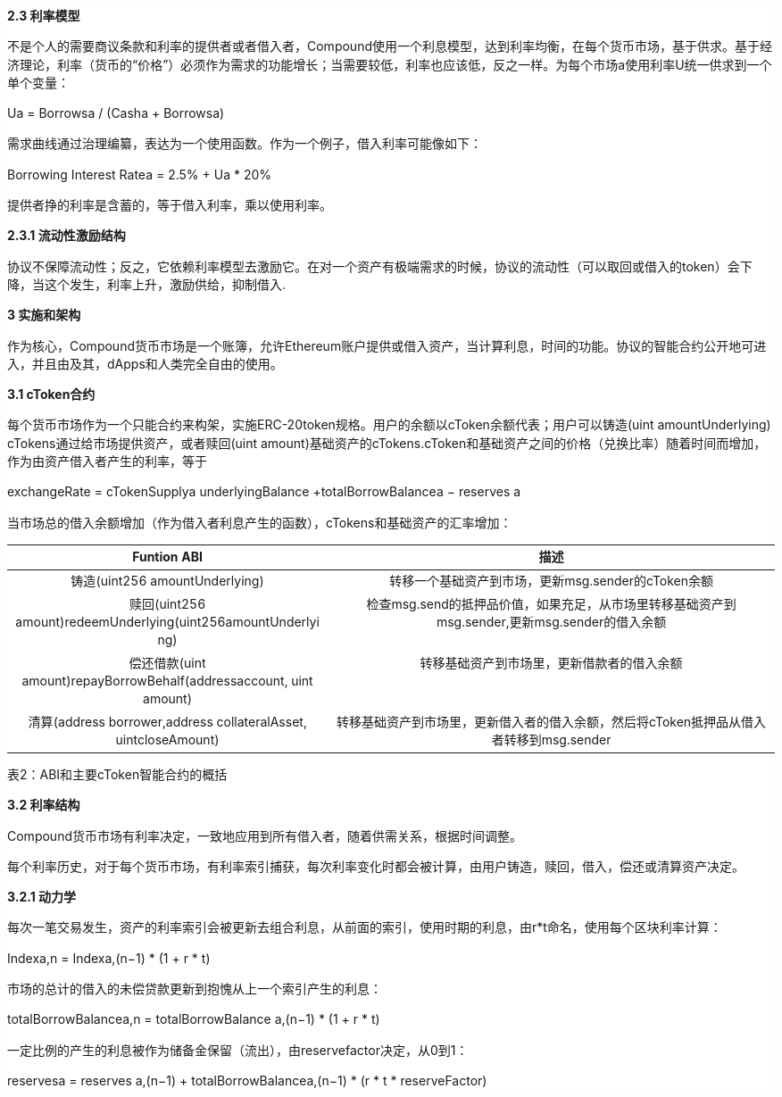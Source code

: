 **2.3 利率模型**

不是个人的需要商议条款和利率的提供者或者借入者，Compound使用一个利息模型，达到利率均衡，在每个货币市场，基于供求。基于经济理论，利率（货币的“价格”）必须作为需求的功能增长；当需要较低，利率也应该低，反之一样。为每个市场a使用利率U统一供求到一个单个变量：

Ua = Borrowsa / (Casha + Borrowsa)

需求曲线通过治理编纂，表达为一个使用函数。作为一个例子，借入利率可能像如下：

Borrowing Interest Ratea = 2.5% + Ua * 20%

提供者挣的利率是含蓄的，等于借入利率，乘以使用利率。

**2.3.1 流动性激励结构**

协议不保障流动性；反之，它依赖利率模型去激励它。在对一个资产有极端需求的时候，协议的流动性（可以取回或借入的token）会下降，当这个发生，利率上升，激励供给，抑制借入.

**3 实施和架构**

作为核心，Compound货币市场是一个账簿，允许Ethereum账户提供或借入资产，当计算利息，时间的功能。协议的智能合约公开地可进入，并且由及其，dApps和人类完全自由的使用。

**3.1 cToken合约**

每个货币市场作为一个只能合约来构架，实施ERC-20token规格。用户的余额以cToken余额代表；用户可以铸造(uint amountUnderlying) cTokens通过给市场提供资产，或者赎回(uint amount)基础资产的cTokens.cToken和基础资产之间的价格（兑换比率）随着时间而增加，作为由资产借入者产生的利率，等于

exchangeRate = cTokenSupplya
underlyingBalance +totalBorrowBalancea − reserves a

当市场总的借入余额增加（作为借入者利息产生的函数），cTokens和基础资产的汇率增加：

| Funtion ABI |  描述    |
| :-----------: | :----: |
| 铸造(uint256 amountUnderlying) | 转移一个基础资产到市场，更新msg.sender的cToken余额 |
| 赎回(uint256 amount)redeemUnderlying(uint256amountUnderlying) | 检查msg.send的抵押品价值，如果充足，从市场里转移基础资产到msg.sender,更新msg.sender的借入余额 |
| 偿还借款(uint amount)repayBorrowBehalf(addressaccount, uint amount) | 转移基础资产到市场里，更新借款者的借入余额 |
| 清算(address borrower,address collateralAsset, uintcloseAmount) | 转移基础资产到市场里，更新借入者的借入余额，然后将cToken抵押品从借入者转移到msg.sender |

表2：ABI和主要cToken智能合约的概括

**3.2 利率结构**

Compound货币市场有利率决定，一致地应用到所有借入者，随着供需关系，根据时间调整。

每个利率历史，对于每个货币市场，有利率索引捕获，每次利率变化时都会被计算，由用户铸造，赎回，借入，偿还或清算资产决定。

**3.2.1 动力学**

每次一笔交易发生，资产的利率索引会被更新去组合利息，从前面的索引，使用时期的利息，由r*t命名，使用每个区块利率计算：

Indexa,n = Indexa,(n−1) * (1 + r * t)

市场的总计的借入的未偿贷款更新到抱愧从上一个索引产生的利息：

totalBorrowBalancea,n = totalBorrowBalance a,(n−1) * (1 + r * t)

一定比例的产生的利息被作为储备金保留（流出），由reservefactor决定，从0到1：

reservesa = reserves a,(n−1) + totalBorrowBalancea,(n−1) * (r * t * reserveFactor)
